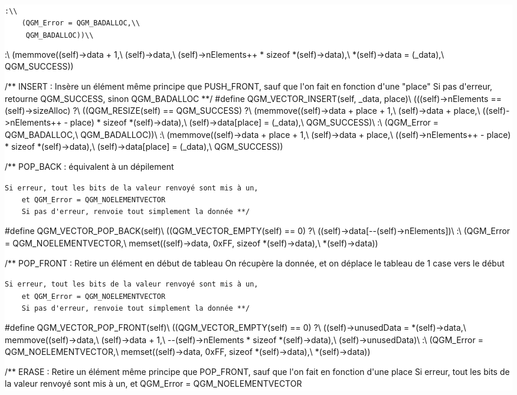 	:\\
		(QGM_Error = QGM_BADALLOC,\\
		 QGM_BADALLOC))\\
:\\
	(memmove((self)->data + 1,\\
			 (self)->data,\\
			 (self)->nElements++ * sizeof *(self)->data),\\
	 *(self)->data = (_data),\\
	 QGM_SUCCESS))

/** INSERT : Insère un élément
		même principe que PUSH_FRONT, sauf que l'on fait en fonction d'une "place"
	Si pas d'erreur, retourne QGM_SUCCESS, sinon QGM_BADALLOC **/
#define QGM_VECTOR_INSERT(self, _data, place)\\
(((self)->nElements == (self)->sizeAlloc) ?\\
	((QGM_RESIZE(self) == QGM_SUCCESS) ?\\
		(memmove((self)->data + place + 1,\\
				  (self)->data + place,\\
				 ((self)->nElements++ - place) * sizeof *(self)->data),\\
		(self)->data[place] = (_data),\\
		QGM_SUCCESS)\\
	:\\
		(QGM_Error = QGM_BADALLOC,\\
		 QGM_BADALLOC))\\
:\\
	(memmove((self)->data + place + 1,\\
			 (self)->data + place,\\
			((self)->nElements++ - place) * sizeof *(self)->data),\\
	(self)->data[place] = (_data),\\
	QGM_SUCCESS))

/** POP_BACK : équivalent à un dépilement

	Si erreur, tout les bits de la valeur renvoyé sont mis à un,
		et QGM_Error = QGM_NOELEMENTVECTOR
		Si pas d'erreur, renvoie tout simplement la donnée **/
#define QGM_VECTOR_POP_BACK(self)\\
((QGM_VECTOR_EMPTY(self) == 0) ?\\
	((self)->data[--(self)->nElements])\\
:\\
	(QGM_Error = QGM_NOELEMENTVECTOR,\\
	 memset((self)->data, 0xFF, sizeof *(self)->data),\\
	 *(self)->data))

/** POP_FRONT : Retire un élément en début de tableau
		On récupère la donnée, et on déplace le tableau de 1 case vers le début

	Si erreur, tout les bits de la valeur renvoyé sont mis à un,
		et QGM_Error = QGM_NOELEMENTVECTOR
		Si pas d'erreur, renvoie tout simplement la donnée **/
#define QGM_VECTOR_POP_FRONT(self)\\
((QGM_VECTOR_EMPTY(self) == 0) ?\\
	((self)->unusedData = *(self)->data,\\
	  memmove((self)->data,\\
			  (self)->data + 1,\\
			--(self)->nElements * sizeof *(self)->data),\\
	 (self)->unusedData)\\
:\\
	(QGM_Error = QGM_NOELEMENTVECTOR,\\
	 memset((self)->data, 0xFF, sizeof *(self)->data),\\
	 *(self)->data))

/** ERASE : Retire un élément
		même principe que POP_FRONT, sauf que l'on fait en fonction d'une place
	Si erreur, tout les bits de la valeur renvoyé sont mis à un,
		et QGM_Error = QGM_NOELEMENTVECTOR